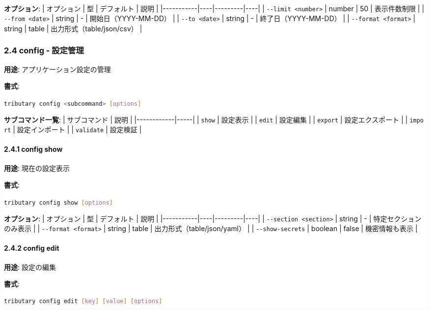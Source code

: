 **オプション**:
| オプション | 型 | デフォルト | 説明 |
|-----------|----|---------|----|
| `--limit <number>` | number | 50 | 表示件数制限 |
| `--from <date>` | string | - | 開始日（YYYY-MM-DD） |
| `--to <date>` | string | - | 終了日（YYYY-MM-DD） |
| `--format <format>` | string | table | 出力形式（table/json/csv） |

### 2.4 config - 設定管理

**用途**: アプリケーション設定の管理

**書式**:
```bash
tributary config <subcommand> [options]
```

**サブコマンド一覧**:
| サブコマンド | 説明 |
|------------|-----|
| `show` | 設定表示 |
| `edit` | 設定編集 |
| `export` | 設定エクスポート |
| `import` | 設定インポート |
| `validate` | 設定検証 |

#### 2.4.1 config show

**用途**: 現在の設定表示

**書式**:
```bash
tributary config show [options]
```

**オプション**:
| オプション | 型 | デフォルト | 説明 |
|-----------|----|---------|----|
| `--section <section>` | string | - | 特定セクションのみ表示 |
| `--format <format>` | string | table | 出力形式（table/json/yaml） |
| `--show-secrets` | boolean | false | 機密情報も表示 |

#### 2.4.2 config edit

**用途**: 設定の編集

**書式**:
```bash
tributary config edit [key] [value] [options]
```
